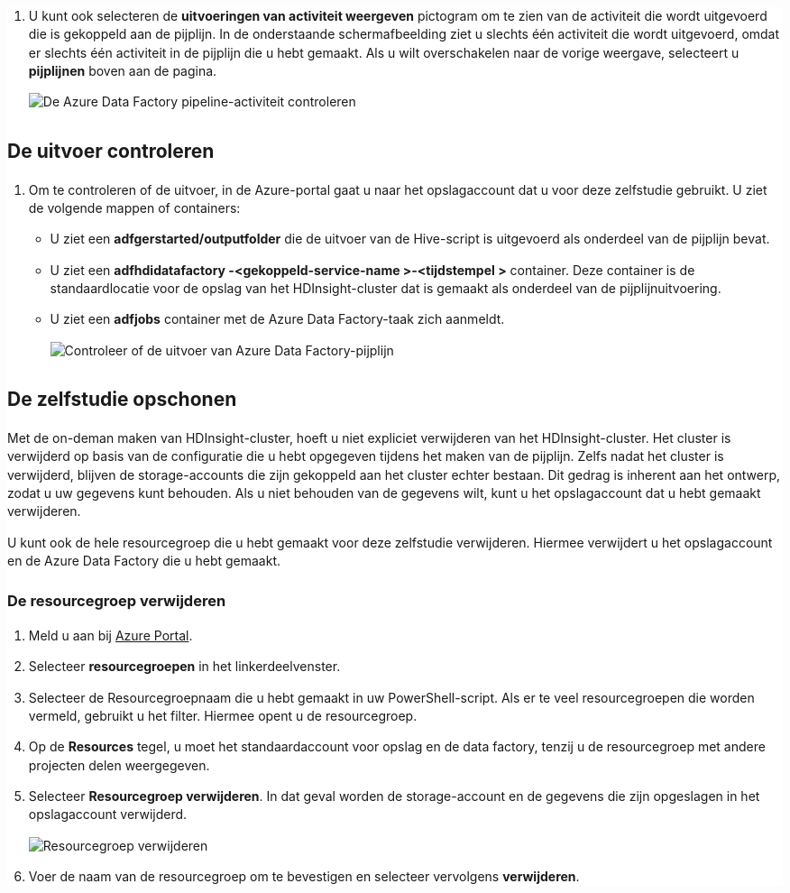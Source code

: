 1. U kunt ook selecteren de **uitvoeringen van activiteit weergeven** pictogram om te zien van de activiteit die wordt uitgevoerd die is gekoppeld aan de pijplijn. In de onderstaande schermafbeelding ziet u slechts één activiteit die wordt uitgevoerd, omdat er slechts één activiteit in de pijplijn die u hebt gemaakt. Als u wilt overschakelen naar de vorige weergave, selecteert u **pijplijnen** boven aan de pagina.

    ![De Azure Data Factory pipeline-activiteit controleren](./media/hdinsight-hadoop-create-linux-clusters-adf/hdinsight-data-factory-monitor-pipeline-activity.png "bewaken van de Azure Data Factory pipeline-activiteit")


## <a name="verify-the-output"></a>De uitvoer controleren

1. Om te controleren of de uitvoer, in de Azure-portal gaat u naar het opslagaccount dat u voor deze zelfstudie gebruikt. U ziet de volgende mappen of containers:

    - U ziet een **adfgerstarted/outputfolder** die de uitvoer van de Hive-script is uitgevoerd als onderdeel van de pijplijn bevat.

    - U ziet een **adfhdidatafactory -\<gekoppeld-service-name >-\<tijdstempel >** container. Deze container is de standaardlocatie voor de opslag van het HDInsight-cluster dat is gemaakt als onderdeel van de pijplijnuitvoering.

    - U ziet een **adfjobs** container met de Azure Data Factory-taak zich aanmeldt.  

        ![Controleer of de uitvoer van Azure Data Factory-pijplijn](./media/hdinsight-hadoop-create-linux-clusters-adf/hdinsight-data-factory-verify-output.png "de uitvoer van Azure Data Factory-pijplijn controleren")


## <a name="clean-up-the-tutorial"></a>De zelfstudie opschonen

Met de on-deman maken van HDInsight-cluster, hoeft u niet expliciet verwijderen van het HDInsight-cluster. Het cluster is verwijderd op basis van de configuratie die u hebt opgegeven tijdens het maken van de pijplijn. Zelfs nadat het cluster is verwijderd, blijven de storage-accounts die zijn gekoppeld aan het cluster echter bestaan. Dit gedrag is inherent aan het ontwerp, zodat u uw gegevens kunt behouden. Als u niet behouden van de gegevens wilt, kunt u het opslagaccount dat u hebt gemaakt verwijderen.

U kunt ook de hele resourcegroep die u hebt gemaakt voor deze zelfstudie verwijderen. Hiermee verwijdert u het opslagaccount en de Azure Data Factory die u hebt gemaakt.

### <a name="delete-the-resource-group"></a>De resourcegroep verwijderen

1. Meld u aan bij [Azure Portal](https://portal.azure.com).
1. Selecteer **resourcegroepen** in het linkerdeelvenster.
1. Selecteer de Resourcegroepnaam die u hebt gemaakt in uw PowerShell-script. Als er te veel resourcegroepen die worden vermeld, gebruikt u het filter. Hiermee opent u de resourcegroep.
1. Op de **Resources** tegel, u moet het standaardaccount voor opslag en de data factory, tenzij u de resourcegroep met andere projecten delen weergegeven.
1. Selecteer **Resourcegroep verwijderen**. In dat geval worden de storage-account en de gegevens die zijn opgeslagen in het opslagaccount verwijderd.

    ![Resourcegroep verwijderen](./media/hdinsight-hadoop-create-linux-clusters-adf/delete-resource-group.png "resourcegroep verwijderen")

1. Voer de naam van de resourcegroep om te bevestigen en selecteer vervolgens **verwijderen**.
